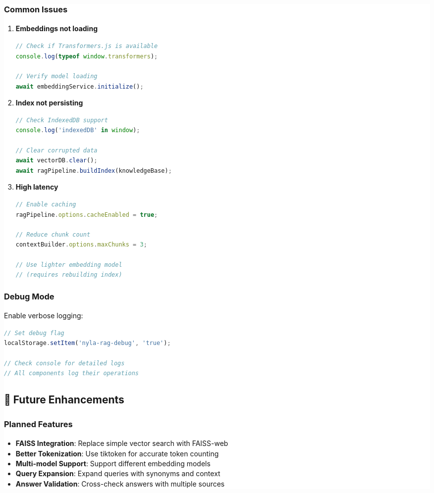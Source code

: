 ### Common Issues

1. **Embeddings not loading**
   ```javascript
   // Check if Transformers.js is available
   console.log(typeof window.transformers);
   
   // Verify model loading
   await embeddingService.initialize();
   ```

2. **Index not persisting**
   ```javascript
   // Check IndexedDB support
   console.log('indexedDB' in window);
   
   // Clear corrupted data
   await vectorDB.clear();
   await ragPipeline.buildIndex(knowledgeBase);
   ```

3. **High latency**
   ```javascript
   // Enable caching
   ragPipeline.options.cacheEnabled = true;
   
   // Reduce chunk count
   contextBuilder.options.maxChunks = 3;
   
   // Use lighter embedding model
   // (requires rebuilding index)
   ```

### Debug Mode

Enable verbose logging:
```javascript
// Set debug flag
localStorage.setItem('nyla-rag-debug', 'true');

// Check console for detailed logs
// All components log their operations
```

## 🚀 Future Enhancements

### Planned Features
- **FAISS Integration**: Replace simple vector search with FAISS-web
- **Better Tokenization**: Use tiktoken for accurate token counting
- **Multi-model Support**: Support different embedding models
- **Query Expansion**: Expand queries with synonyms and context
- **Answer Validation**: Cross-check answers with multiple sources
